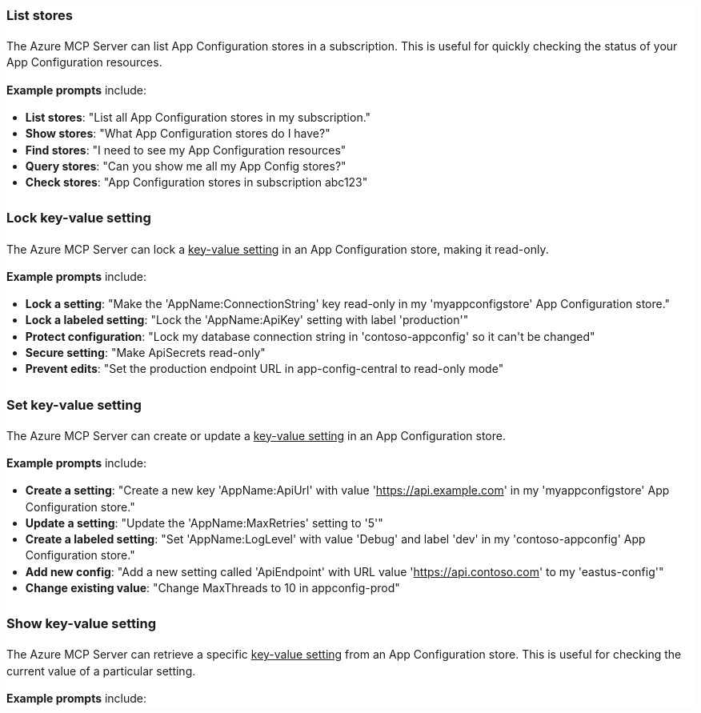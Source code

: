 
### List stores 

The Azure MCP Server can list App Configuration stores in a subscription. This is useful for quickly checking the status of your App Configuration resources.

**Example prompts** include:

- **List stores**: "List all App Configuration stores in my subscription."
- **Show stores**: "What App Configuration stores do I have?"
- **Find stores**: "I need to see my App Configuration resources"
- **Query stores**: "Can you show me all my App Config stores?"
- **Check stores**: "App Configuration stores in subscription abc123"



### Lock key-value setting

The Azure MCP Server can lock a [key-value setting](/azure/azure-app-configuration/concept-key-value) in an App Configuration store, making it read-only.

**Example prompts** include:

- **Lock a setting**: "Make the 'AppName:ConnectionString' key read-only in my 'myappconfigstore' App Configuration store."
- **Lock a labeled setting**: "Lock the 'AppName:ApiKey' setting with label 'production'"
- **Protect configuration**: "Lock my database connection string in 'contoso-appconfig' so it can't be changed"
- **Secure setting**: "Make ApiSecrets read-only"
- **Prevent edits**: "Set the production endpoint URL in app-config-central to read-only mode"


### Set key-value setting

The Azure MCP Server can create or update a [key-value setting](/azure/azure-app-configuration/concept-key-value) in an App Configuration store.

**Example prompts** include:

- **Create a setting**: "Create a new key 'AppName:ApiUrl' with value 'https://api.example.com' in my 'myappconfigstore' App Configuration store."
- **Update a setting**: "Update the 'AppName:MaxRetries' setting to '5'"
- **Create a labeled setting**: "Set 'AppName:LogLevel' with value 'Debug' and label 'dev' in my 'contoso-appconfig' App Configuration store."
- **Add new config**: "Add a new setting called 'ApiEndpoint' with URL value 'https://api.contoso.com' to my 'eastus-config'"
- **Change existing value**: "Change MaxThreads to 10 in appconfig-prod"


### Show key-value setting

The Azure MCP Server can retrieve a specific [key-value setting](/azure/azure-app-configuration/concept-key-value) from an App Configuration store. This is useful for checking the current value of a particular setting.

**Example prompts** include:
